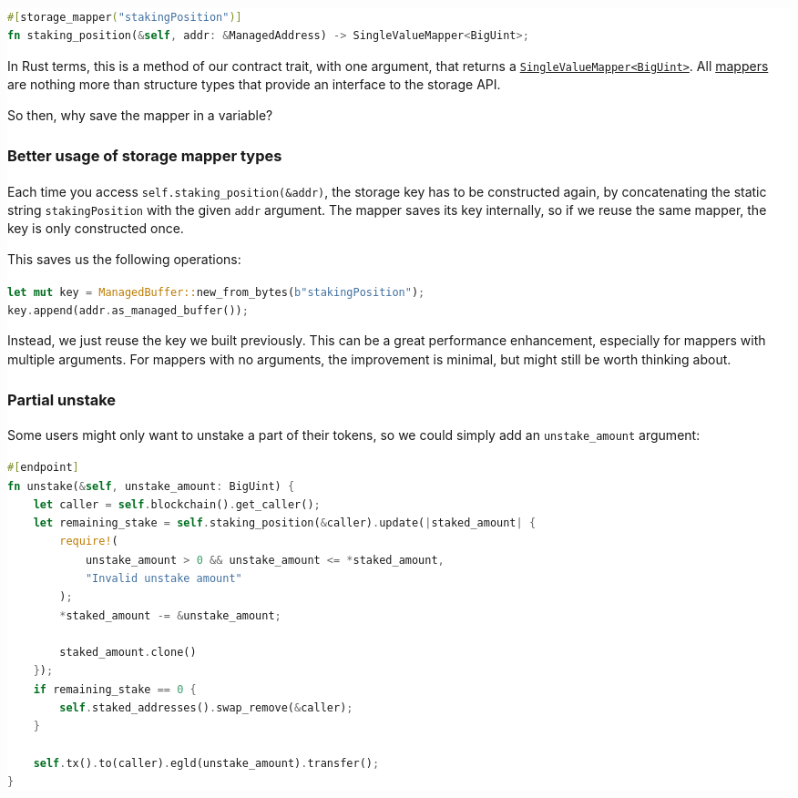 ```rust
#[storage_mapper("stakingPosition")]
fn staking_position(&self, addr: &ManagedAddress) -> SingleValueMapper<BigUint>;
```

In Rust terms, this is a method of our contract trait, with one argument, that returns a [`SingleValueMapper<BigUint>`](/docs/developers/developer-reference/storage-mappers.md#singlevaluemapper). All [mappers](/docs/developers/developer-reference/storage-mappers.md) are nothing more than structure types that provide an interface to the storage API.

So then, why save the mapper in a variable?

[comment]: # (mx-context-auto)

### Better usage of storage mapper types

Each time you access `self.staking_position(&addr)`, the storage key has to be constructed again, by concatenating the static string `stakingPosition` with the given `addr` argument. The mapper saves its key internally, so if we reuse the same mapper, the key is only constructed once.

This saves us the following operations:

```rust
let mut key = ManagedBuffer::new_from_bytes(b"stakingPosition");
key.append(addr.as_managed_buffer());
```

Instead, we just reuse the key we built previously. This can be a great performance enhancement, especially for mappers with multiple arguments. For mappers with no arguments, the improvement is minimal, but might still be worth thinking about.

[comment]: # (mx-context-auto)

### Partial unstake

Some users might only want to unstake a part of their tokens, so we could simply add an `unstake_amount` argument:

```rust
#[endpoint]
fn unstake(&self, unstake_amount: BigUint) {
    let caller = self.blockchain().get_caller();
    let remaining_stake = self.staking_position(&caller).update(|staked_amount| {
        require!(
            unstake_amount > 0 && unstake_amount <= *staked_amount,
            "Invalid unstake amount"
        );
        *staked_amount -= &unstake_amount;

        staked_amount.clone()
    });
    if remaining_stake == 0 {
        self.staked_addresses().swap_remove(&caller);
    }

    self.tx().to(caller).egld(unstake_amount).transfer();
}
```


[comment]: # (mx-abstract)
[comment]: # (mx-context)
[comment]: # (mx-context)
[comment]: # (mx-exclude-context)
[comment]: # (mx-exclude-context)